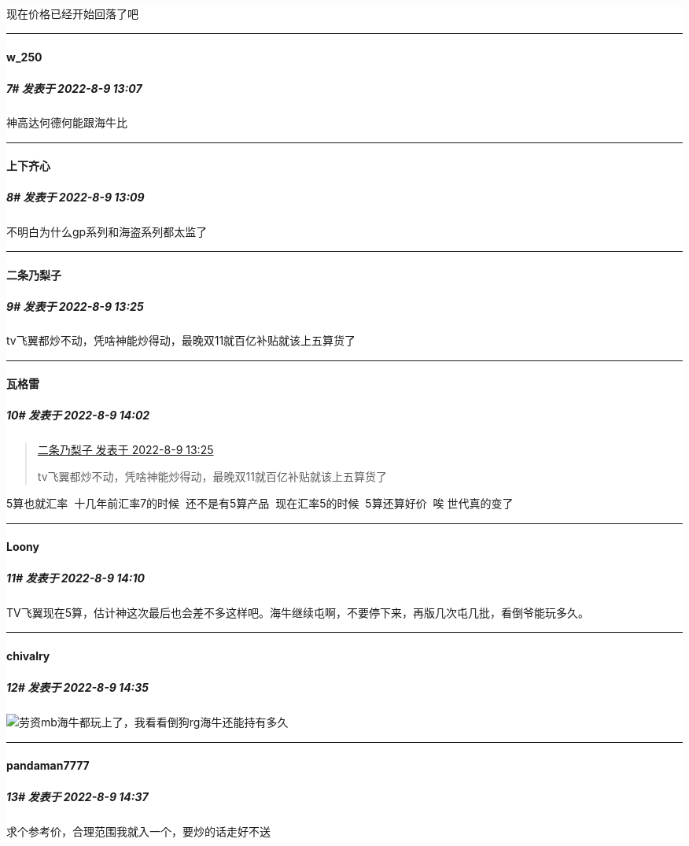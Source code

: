 现在价格已经开始回落了吧

*****

####  w_250  
##### 7#       发表于 2022-8-9 13:07

神高达何德何能跟海牛比

*****

####  上下齐心  
##### 8#       发表于 2022-8-9 13:09

不明白为什么gp系列和海盗系列都太监了

*****

####  二条乃梨子  
##### 9#       发表于 2022-8-9 13:25

tv飞翼都炒不动，凭啥神能炒得动，最晚双11就百亿补贴就该上五算货了

*****

####  瓦格雷  
##### 10#       发表于 2022-8-9 14:02

<blockquote><a href="httphttps://bbs.saraba1st.com/2b/forum.php?mod=redirect&amp;goto=findpost&amp;pid=56989917&amp;ptid=2085963" target="_blank">二条乃梨子 发表于 2022-8-9 13:25</a>

tv飞翼都炒不动，凭啥神能炒得动，最晚双11就百亿补贴就该上五算货了</blockquote>
5算也就汇率  十几年前汇率7的时候  还不是有5算产品  现在汇率5的时候  5算还算好价  唉 世代真的变了

*****

####  Loony  
##### 11#       发表于 2022-8-9 14:10

TV飞翼现在5算，估计神这次最后也会差不多这样吧。海牛继续屯啊，不要停下来，再版几次屯几批，看倒爷能玩多久。

*****

####  chivalry  
##### 12#       发表于 2022-8-9 14:35

<img src="https://static.saraba1st.com/image/smiley/face2017/068.png" referrerpolicy="no-referrer">劳资mb海牛都玩上了，我看看倒狗rg海牛还能持有多久

*****

####  pandaman7777  
##### 13#       发表于 2022-8-9 14:37

求个参考价，合理范围我就入一个，要炒的话走好不送
